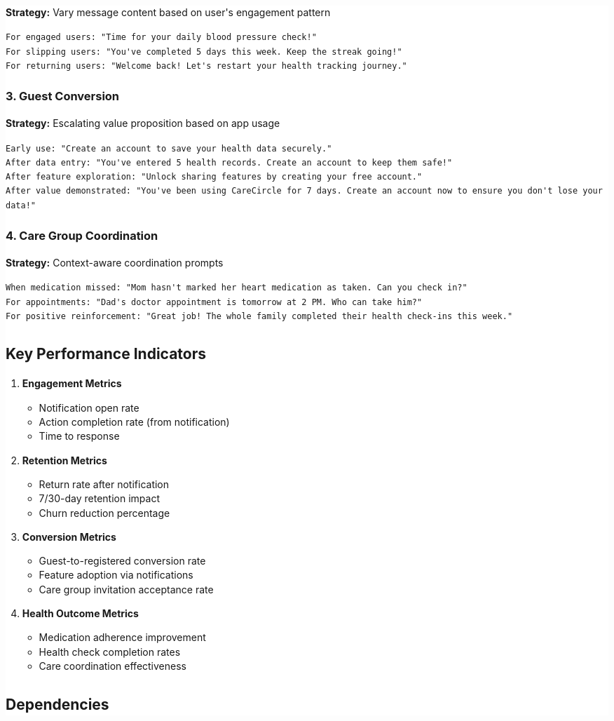 **Strategy:** Vary message content based on user's engagement pattern

```
For engaged users: "Time for your daily blood pressure check!"
For slipping users: "You've completed 5 days this week. Keep the streak going!"
For returning users: "Welcome back! Let's restart your health tracking journey."
```

### 3. Guest Conversion

**Strategy:** Escalating value proposition based on app usage

```
Early use: "Create an account to save your health data securely."
After data entry: "You've entered 5 health records. Create an account to keep them safe!"
After feature exploration: "Unlock sharing features by creating your free account."
After value demonstrated: "You've been using CareCircle for 7 days. Create an account now to ensure you don't lose your data!"
```

### 4. Care Group Coordination

**Strategy:** Context-aware coordination prompts

```
When medication missed: "Mom hasn't marked her heart medication as taken. Can you check in?"
For appointments: "Dad's doctor appointment is tomorrow at 2 PM. Who can take him?"
For positive reinforcement: "Great job! The whole family completed their health check-ins this week."
```

## Key Performance Indicators

1. **Engagement Metrics**

   - Notification open rate
   - Action completion rate (from notification)
   - Time to response

2. **Retention Metrics**

   - Return rate after notification
   - 7/30-day retention impact
   - Churn reduction percentage

3. **Conversion Metrics**

   - Guest-to-registered conversion rate
   - Feature adoption via notifications
   - Care group invitation acceptance rate

4. **Health Outcome Metrics**
   - Medication adherence improvement
   - Health check completion rates
   - Care coordination effectiveness

## Dependencies
